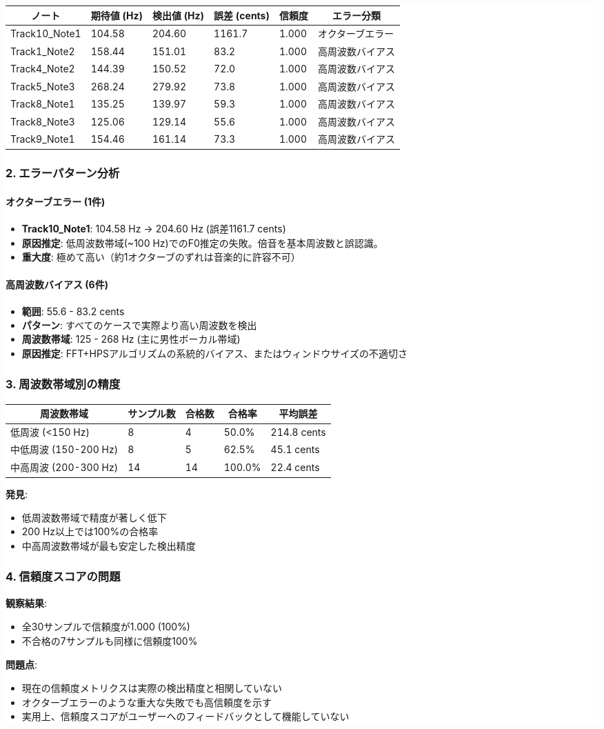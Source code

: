 | ノート | 期待値 (Hz) | 検出値 (Hz) | 誤差 (cents) | 信頼度 | エラー分類 |
|--------|------------|------------|-------------|--------|-----------|
| Track10_Note1 | 104.58 | 204.60 | 1161.7 | 1.000 | オクターブエラー |
| Track1_Note2 | 158.44 | 151.01 | 83.2 | 1.000 | 高周波数バイアス |
| Track4_Note2 | 144.39 | 150.52 | 72.0 | 1.000 | 高周波数バイアス |
| Track5_Note3 | 268.24 | 279.92 | 73.8 | 1.000 | 高周波数バイアス |
| Track8_Note1 | 135.25 | 139.97 | 59.3 | 1.000 | 高周波数バイアス |
| Track8_Note3 | 125.06 | 129.14 | 55.6 | 1.000 | 高周波数バイアス |
| Track9_Note1 | 154.46 | 161.14 | 73.3 | 1.000 | 高周波数バイアス |

### 2. エラーパターン分析

#### オクターブエラー (1件)
- **Track10_Note1**: 104.58 Hz → 204.60 Hz (誤差1161.7 cents)
- **原因推定**: 低周波数帯域(~100 Hz)でのF0推定の失敗。倍音を基本周波数と誤認識。
- **重大度**: 極めて高い（約1オクターブのずれは音楽的に許容不可）

#### 高周波数バイアス (6件)
- **範囲**: 55.6 - 83.2 cents
- **パターン**: すべてのケースで実際より高い周波数を検出
- **周波数帯域**: 125 - 268 Hz (主に男性ボーカル帯域)
- **原因推定**: FFT+HPSアルゴリズムの系統的バイアス、またはウィンドウサイズの不適切さ

### 3. 周波数帯域別の精度

| 周波数帯域 | サンプル数 | 合格数 | 合格率 | 平均誤差 |
|-----------|-----------|--------|--------|---------|
| 低周波 (<150 Hz) | 8 | 4 | 50.0% | 214.8 cents |
| 中低周波 (150-200 Hz) | 8 | 5 | 62.5% | 45.1 cents |
| 中高周波 (200-300 Hz) | 14 | 14 | 100.0% | 22.4 cents |

**発見**:
- 低周波数帯域で精度が著しく低下
- 200 Hz以上では100%の合格率
- 中高周波数帯域が最も安定した検出精度

### 4. 信頼度スコアの問題

**観察結果**:
- 全30サンプルで信頼度が1.000 (100%)
- 不合格の7サンプルも同様に信頼度100%

**問題点**:
- 現在の信頼度メトリクスは実際の検出精度と相関していない
- オクターブエラーのような重大な失敗でも高信頼度を示す
- 実用上、信頼度スコアがユーザーへのフィードバックとして機能していない
